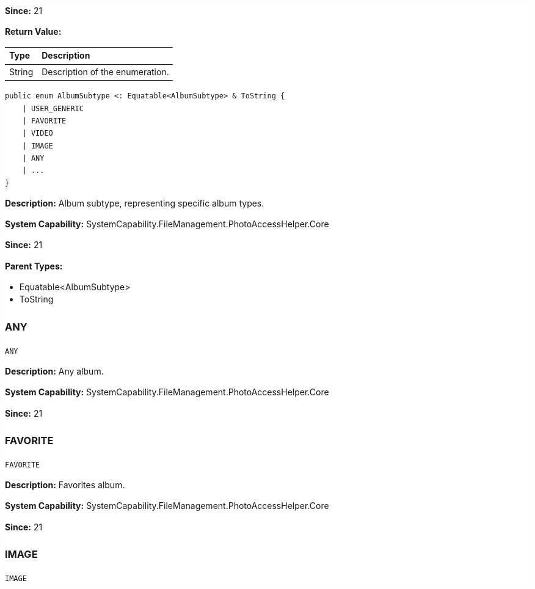 **Since:** 21

**Return Value:**

| Type | Description |
|:----|:----|
| String | Description of the enumeration. |## enum AlbumSubtype

```cangjie
public enum AlbumSubtype <: Equatable<AlbumSubtype> & ToString {
    | USER_GENERIC
    | FAVORITE
    | VIDEO
    | IMAGE
    | ANY
    | ...
}
```

**Description:** Album subtype, representing specific album types.

**System Capability:** SystemCapability.FileManagement.PhotoAccessHelper.Core

**Since:** 21

**Parent Types:**

- Equatable\<AlbumSubtype>
- ToString

### ANY

```cangjie
ANY
```

**Description:** Any album.

**System Capability:** SystemCapability.FileManagement.PhotoAccessHelper.Core

**Since:** 21

### FAVORITE

```cangjie
FAVORITE
```

**Description:** Favorites album.

**System Capability:** SystemCapability.FileManagement.PhotoAccessHelper.Core

**Since:** 21

### IMAGE

```cangjie
IMAGE
```
